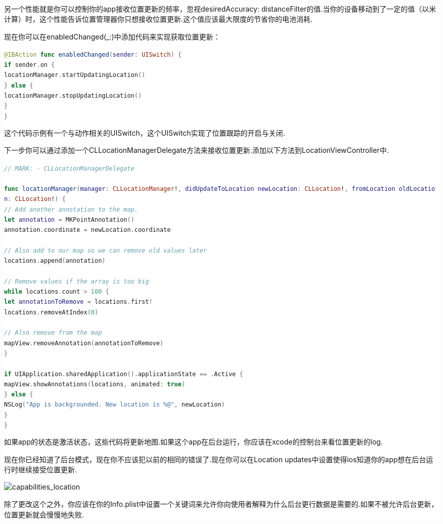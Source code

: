 另一个性能就是你可以控制你的app接收位置更新的频率，忽视desiredAccuracy: distanceFilter的值.当你的设备移动到了一定的值（以米计算）时，这个性能告诉位置管理器你只想接收位置更新.这个值应该最大限度的节省你的电池消耗.

现在你可以在enabledChanged(_:)中添加代码来实现获取位置更新：

```swift
@IBAction func enabledChanged(sender: UISwitch) {
if sender.on {
locationManager.startUpdatingLocation()
} else {
locationManager.stopUpdatingLocation()
}
}
```

这个代码示例有一个与动作相关的UISwitch，这个UISwitch实现了位置跟踪的开启与关闭.

下一步你可以通过添加一个CLLocationManagerDelegate方法来接收位置更新.添加以下方法到LocationViewController中.

```swift
// MARK: - CLLocationManagerDelegate

func locationManager(manager: CLLocationManager!, didUpdateToLocation newLocation: CLLocation!, fromLocation oldLocation: CLLocation!) {
// Add another annotation to the map.
let annotation = MKPointAnnotation()
annotation.coordinate = newLocation.coordinate

// Also add to our map so we can remove old values later
locations.append(annotation)

// Remove values if the array is too big
while locations.count > 100 {
let annotationToRemove = locations.first!
locations.removeAtIndex(0)

// Also remove from the map
mapView.removeAnnotation(annotationToRemove)
}

if UIApplication.sharedApplication().applicationState == .Active {
mapView.showAnnotations(locations, animated: true)
} else {
NSLog("App is backgrounded. New location is %@", newLocation)
}
}
```


如果app的状态是激活状态，这些代码将更新地图.如果这个app在后台运行，你应该在xcode的控制台来看位置更新的log.

现在你已经知道了后台模式，现在你不应该犯以前的相同的错误了.现在你可以在Location updates中设置使得ios知道你的app想在后台运行时继续接受位置更新.

![capabilities_location](http://ww3.sinaimg.cn/mw690/a10328aatw1erntzya0enj21kw0qntf6.jpg)

除了更改这个之外，你应该在你的Info.plist中设置一个关键词来允许你向使用者解释为什么后台更行数据是需要的.如果不被允许后台更新，位置更新就会慢慢地失败.
